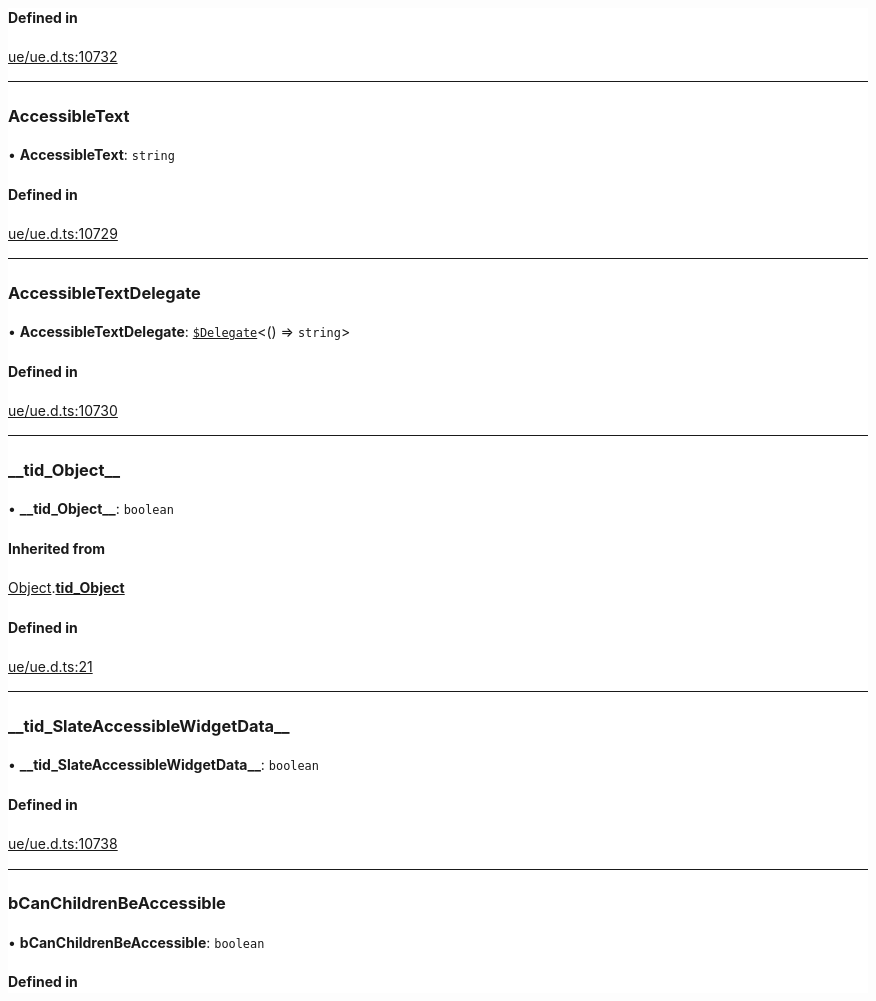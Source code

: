 #### Defined in

[ue/ue.d.ts:10732](https://github.com/YugMetaverse/yug_typings/blob/b7d9b19/ue/ue.d.ts#L10732)

___

### AccessibleText

• **AccessibleText**: `string`

#### Defined in

[ue/ue.d.ts:10729](https://github.com/YugMetaverse/yug_typings/blob/b7d9b19/ue/ue.d.ts#L10729)

___

### AccessibleTextDelegate

• **AccessibleTextDelegate**: [`$Delegate`](../interfaces/ue_puerts._Delegate.md)<() => `string`\>

#### Defined in

[ue/ue.d.ts:10730](https://github.com/YugMetaverse/yug_typings/blob/b7d9b19/ue/ue.d.ts#L10730)

___

### \_\_tid\_Object\_\_

• **\_\_tid\_Object\_\_**: `boolean`

#### Inherited from

[Object](ue_ue.Object.md).[__tid_Object__](ue_ue.Object.md#__tid_object__)

#### Defined in

[ue/ue.d.ts:21](https://github.com/YugMetaverse/yug_typings/blob/b7d9b19/ue/ue.d.ts#L21)

___

### \_\_tid\_SlateAccessibleWidgetData\_\_

• **\_\_tid\_SlateAccessibleWidgetData\_\_**: `boolean`

#### Defined in

[ue/ue.d.ts:10738](https://github.com/YugMetaverse/yug_typings/blob/b7d9b19/ue/ue.d.ts#L10738)

___

### bCanChildrenBeAccessible

• **bCanChildrenBeAccessible**: `boolean`

#### Defined in
